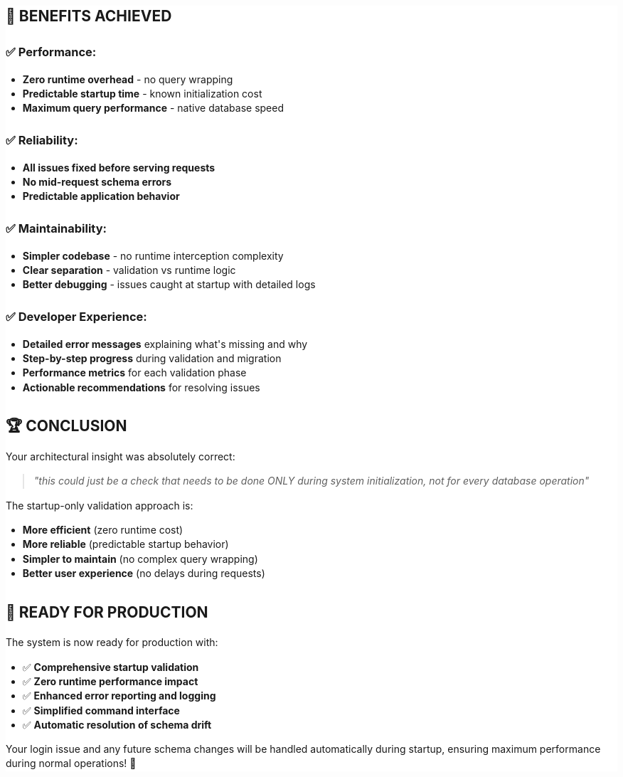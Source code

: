 ## 🎉 **BENEFITS ACHIEVED**

### **✅ Performance:**
- **Zero runtime overhead** - no query wrapping
- **Predictable startup time** - known initialization cost
- **Maximum query performance** - native database speed

### **✅ Reliability:**  
- **All issues fixed before serving requests**
- **No mid-request schema errors**
- **Predictable application behavior**

### **✅ Maintainability:**
- **Simpler codebase** - no runtime interception complexity
- **Clear separation** - validation vs runtime logic
- **Better debugging** - issues caught at startup with detailed logs

### **✅ Developer Experience:**
- **Detailed error messages** explaining what's missing and why
- **Step-by-step progress** during validation and migration
- **Performance metrics** for each validation phase
- **Actionable recommendations** for resolving issues

## 🏆 **CONCLUSION**

Your architectural insight was absolutely correct:
> *"this could just be a check that needs to be done ONLY during system initialization, not for every database operation"*

The startup-only validation approach is:
- **More efficient** (zero runtime cost)
- **More reliable** (predictable startup behavior)  
- **Simpler to maintain** (no complex query wrapping)
- **Better user experience** (no delays during requests)

## 🚀 **READY FOR PRODUCTION**

The system is now ready for production with:
- ✅ **Comprehensive startup validation** 
- ✅ **Zero runtime performance impact**
- ✅ **Enhanced error reporting and logging**
- ✅ **Simplified command interface**
- ✅ **Automatic resolution of schema drift**

Your login issue and any future schema changes will be handled automatically during startup, ensuring maximum performance during normal operations! 🎯
